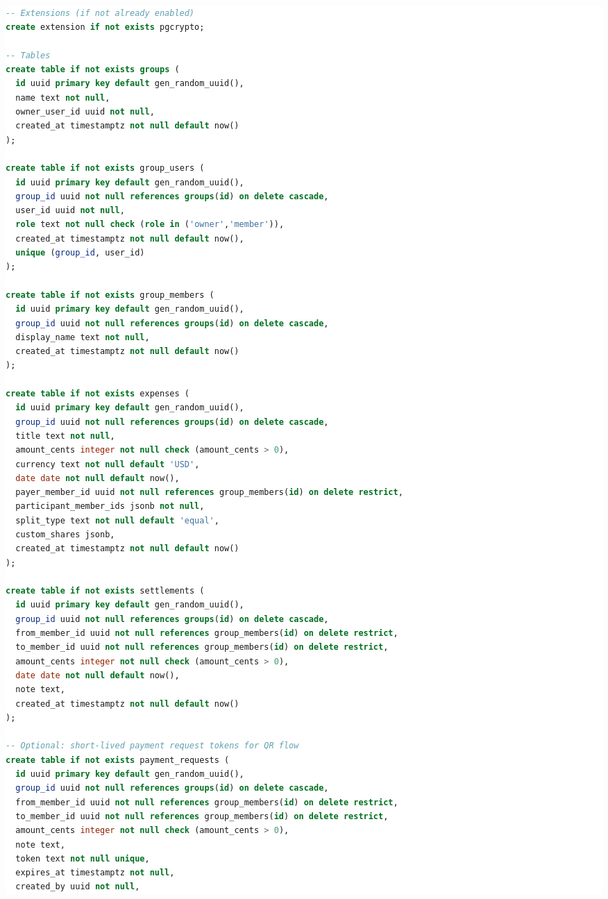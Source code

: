 ```sql
-- Extensions (if not already enabled)
create extension if not exists pgcrypto;

-- Tables
create table if not exists groups (
  id uuid primary key default gen_random_uuid(),
  name text not null,
  owner_user_id uuid not null,
  created_at timestamptz not null default now()
);

create table if not exists group_users (
  id uuid primary key default gen_random_uuid(),
  group_id uuid not null references groups(id) on delete cascade,
  user_id uuid not null,
  role text not null check (role in ('owner','member')),
  created_at timestamptz not null default now(),
  unique (group_id, user_id)
);

create table if not exists group_members (
  id uuid primary key default gen_random_uuid(),
  group_id uuid not null references groups(id) on delete cascade,
  display_name text not null,
  created_at timestamptz not null default now()
);

create table if not exists expenses (
  id uuid primary key default gen_random_uuid(),
  group_id uuid not null references groups(id) on delete cascade,
  title text not null,
  amount_cents integer not null check (amount_cents > 0),
  currency text not null default 'USD',
  date date not null default now(),
  payer_member_id uuid not null references group_members(id) on delete restrict,
  participant_member_ids jsonb not null,
  split_type text not null default 'equal',
  custom_shares jsonb,
  created_at timestamptz not null default now()
);

create table if not exists settlements (
  id uuid primary key default gen_random_uuid(),
  group_id uuid not null references groups(id) on delete cascade,
  from_member_id uuid not null references group_members(id) on delete restrict,
  to_member_id uuid not null references group_members(id) on delete restrict,
  amount_cents integer not null check (amount_cents > 0),
  date date not null default now(),
  note text,
  created_at timestamptz not null default now()
);

-- Optional: short‑lived payment request tokens for QR flow
create table if not exists payment_requests (
  id uuid primary key default gen_random_uuid(),
  group_id uuid not null references groups(id) on delete cascade,
  from_member_id uuid not null references group_members(id) on delete restrict,
  to_member_id uuid not null references group_members(id) on delete restrict,
  amount_cents integer not null check (amount_cents > 0),
  note text,
  token text not null unique,
  expires_at timestamptz not null,
  created_by uuid not null,
```